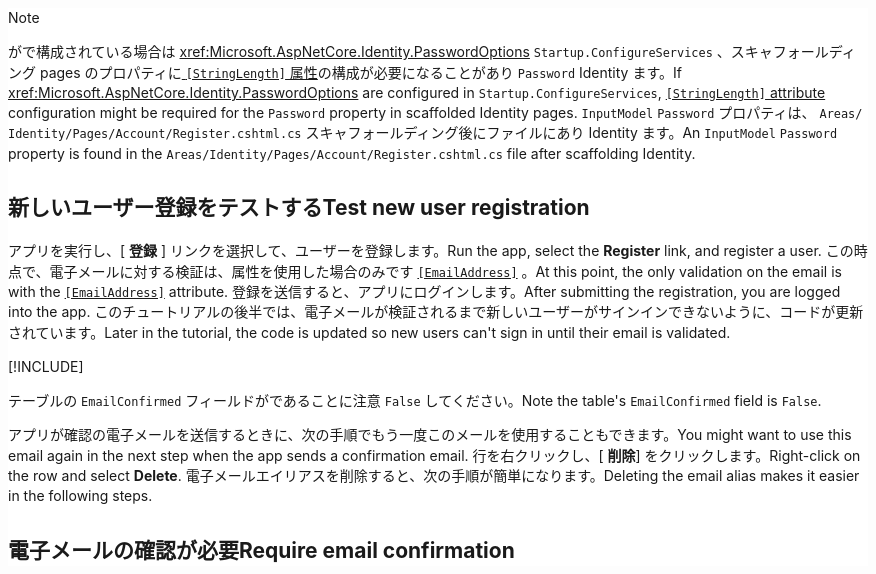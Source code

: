 > [!NOTE]
> <span data-ttu-id="97b5f-219">がで構成されている場合は <xref:Microsoft.AspNetCore.Identity.PasswordOptions> `Startup.ConfigureServices` 、スキャフォールディング pages のプロパティに[ `[StringLength]` 属性](xref:System.ComponentModel.DataAnnotations.StringLengthAttribute)の構成が必要になることがあり `Password` Identity ます。</span><span class="sxs-lookup"><span data-stu-id="97b5f-219">If <xref:Microsoft.AspNetCore.Identity.PasswordOptions> are configured in `Startup.ConfigureServices`, [`[StringLength]` attribute](xref:System.ComponentModel.DataAnnotations.StringLengthAttribute) configuration might be required for the `Password` property in scaffolded Identity pages.</span></span> <span data-ttu-id="97b5f-220">`InputModel` `Password` プロパティは、 `Areas/Identity/Pages/Account/Register.cshtml.cs` スキャフォールディング後にファイルにあり Identity ます。</span><span class="sxs-lookup"><span data-stu-id="97b5f-220">An `InputModel` `Password` property is found in the `Areas/Identity/Pages/Account/Register.cshtml.cs` file after scaffolding Identity.</span></span>

## <a name="test-new-user-registration"></a><span data-ttu-id="97b5f-221">新しいユーザー登録をテストする</span><span class="sxs-lookup"><span data-stu-id="97b5f-221">Test new user registration</span></span>

<span data-ttu-id="97b5f-222">アプリを実行し、[ **登録** ] リンクを選択して、ユーザーを登録します。</span><span class="sxs-lookup"><span data-stu-id="97b5f-222">Run the app, select the **Register** link, and register a user.</span></span> <span data-ttu-id="97b5f-223">この時点で、電子メールに対する検証は、属性を使用した場合のみです [`[EmailAddress]`](/dotnet/api/system.componentmodel.dataannotations.emailaddressattribute) 。</span><span class="sxs-lookup"><span data-stu-id="97b5f-223">At this point, the only validation on the email is with the [`[EmailAddress]`](/dotnet/api/system.componentmodel.dataannotations.emailaddressattribute) attribute.</span></span> <span data-ttu-id="97b5f-224">登録を送信すると、アプリにログインします。</span><span class="sxs-lookup"><span data-stu-id="97b5f-224">After submitting the registration, you are logged into the app.</span></span> <span data-ttu-id="97b5f-225">このチュートリアルの後半では、電子メールが検証されるまで新しいユーザーがサインインできないように、コードが更新されています。</span><span class="sxs-lookup"><span data-stu-id="97b5f-225">Later in the tutorial, the code is updated so new users can't sign in until their email is validated.</span></span>

[!INCLUDE[](~/includes/view-identity-db.md)]

<span data-ttu-id="97b5f-226">テーブルの `EmailConfirmed` フィールドがであることに注意 `False` してください。</span><span class="sxs-lookup"><span data-stu-id="97b5f-226">Note the table's `EmailConfirmed` field is `False`.</span></span>

<span data-ttu-id="97b5f-227">アプリが確認の電子メールを送信するときに、次の手順でもう一度このメールを使用することもできます。</span><span class="sxs-lookup"><span data-stu-id="97b5f-227">You might want to use this email again in the next step when the app sends a confirmation email.</span></span> <span data-ttu-id="97b5f-228">行を右クリックし、[ **削除**] をクリックします。</span><span class="sxs-lookup"><span data-stu-id="97b5f-228">Right-click on the row and select **Delete**.</span></span> <span data-ttu-id="97b5f-229">電子メールエイリアスを削除すると、次の手順が簡単になります。</span><span class="sxs-lookup"><span data-stu-id="97b5f-229">Deleting the email alias makes it easier in the following steps.</span></span>

<a name="prevent-login-at-registration"></a>

## <a name="require-email-confirmation"></a><span data-ttu-id="97b5f-230">電子メールの確認が必要</span><span class="sxs-lookup"><span data-stu-id="97b5f-230">Require email confirmation</span></span>
